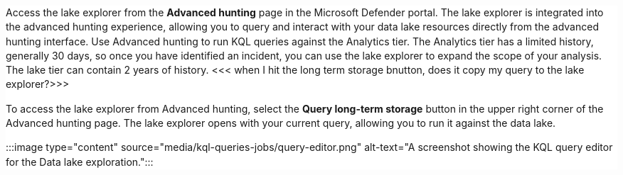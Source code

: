 Access the lake explorer from the **Advanced hunting** page in the Microsoft Defender portal. The lake explorer is integrated into the advanced hunting experience, allowing you to query and interact with your data lake resources directly from the advanced hunting interface. Use Advanced hunting to run KQL queries against the Analytics tier. The Analytics tier has a limited history, generally 30 days, so once you have identified an incident, you can use the lake explorer to expand the scope of your analysis. The lake tier can contain 2 years of history.
<<< when I hit the long term storage bnutton, does it copy my query to the lake explorer?>>>

To access the lake explorer from Advanced hunting, select the **Query long-term storage** button in the upper right corner of the Advanced hunting page. The lake explorer opens with your current query, allowing you to run it against the data lake.

:::image type="content" source="media/kql-queries-jobs/query-editor.png" alt-text="A screenshot showing the KQL query editor for the Data lake exploration.":::

>

